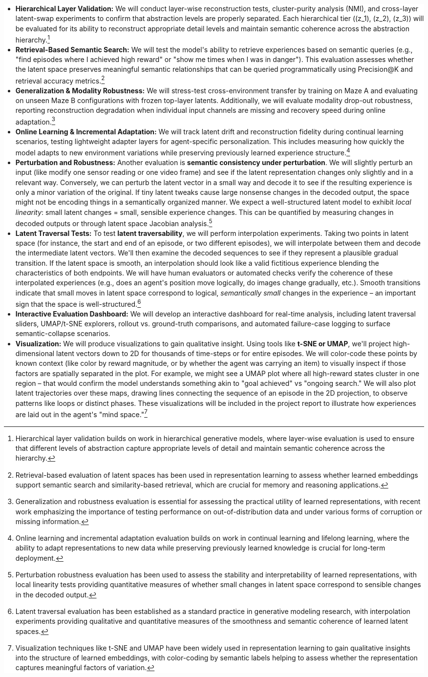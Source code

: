 - **Hierarchical Layer Validation:** We will conduct layer-wise reconstruction tests, cluster-purity analysis (NMI), and cross-layer latent-swap experiments to confirm that abstraction levels are properly separated. Each hierarchical tier (\(z_1\), \(z_2\), \(z_3\)) will be evaluated for its ability to reconstruct appropriate detail levels and maintain semantic coherence across the abstraction hierarchy.[^35]
- **Retrieval-Based Semantic Search:** We will test the model's ability to retrieve experiences based on semantic queries (e.g., "find episodes where I achieved high reward" or "show me times when I was in danger"). This evaluation assesses whether the latent space preserves meaningful semantic relationships that can be queried programmatically using Precision@K and retrieval accuracy metrics.[^36]
- **Generalization & Modality Robustness:** We will stress-test cross-environment transfer by training on Maze A and evaluating on unseen Maze B configurations with frozen top-layer latents. Additionally, we will evaluate modality drop-out robustness, reporting reconstruction degradation when individual input channels are missing and recovery speed during online adaptation.[^37]
- **Online Learning & Incremental Adaptation:** We will track latent drift and reconstruction fidelity during continual learning scenarios, testing lightweight adapter layers for agent-specific personalization. This includes measuring how quickly the model adapts to new environment variations while preserving previously learned experience structure.[^38]
- **Perturbation and Robustness:** Another evaluation is **semantic consistency under perturbation**. We will slightly perturb an input (like modify one sensor reading or one video frame) and see if the latent representation changes only slightly and in a relevant way. Conversely, we can perturb the latent vector in a small way and decode it to see if the resulting experience is only a minor variation of the original. If tiny latent tweaks cause large nonsense changes in the decoded output, the space might not be encoding things in a semantically organized manner. We expect a well-structured latent model to exhibit *local linearity*: small latent changes = small, sensible experience changes. This can be quantified by measuring changes in decoded outputs or through latent space Jacobian analysis.[^39]
- **Latent Traversal Tests:** To test **latent traversability**, we will perform interpolation experiments. Taking two points in latent space (for instance, the start and end of an episode, or two different episodes), we will interpolate between them and decode the intermediate latent vectors. We'll then examine the decoded sequences to see if they represent a plausible gradual transition. If the latent space is smooth, an interpolation should look like a valid fictitious experience blending the characteristics of both endpoints. We will have human evaluators or automated checks verify the coherence of these interpolated experiences (e.g., does an agent's position move logically, do images change gradually, etc.). Smooth transitions indicate that small moves in latent space correspond to logical, *semantically small* changes in the experience – an important sign that the space is well-structured.[^40]
- **Interactive Evaluation Dashboard:** We will develop an interactive dashboard for real-time analysis, including latent traversal sliders, UMAP/t-SNE explorers, rollout vs. ground-truth comparisons, and automated failure-case logging to surface semantic-collapse scenarios.
- **Visualization:** We will produce visualizations to gain qualitative insight. Using tools like **t-SNE or UMAP**, we'll project high-dimensional latent vectors down to 2D for thousands of time-steps or for entire episodes. We will color-code these points by known context (like color by reward magnitude, or by whether the agent was carrying an item) to visually inspect if those factors are spatially separated in the plot. For example, we might see a UMAP plot where all high-reward states cluster in one region – that would confirm the model understands something akin to "goal achieved" vs "ongoing search." We will also plot latent trajectories over these maps, drawing lines connecting the sequence of an episode in the 2D projection, to observe patterns like loops or distinct phases. These visualizations will be included in the project report to illustrate how experiences are laid out in the agent's "mind space."[^41]


[^1]: Counterfactual reasoning refers to the mental simulation of alternative outcomes—central to decision-making and causal inference.
[^2]: See Pearl, Judea. *The Book of Why* (2018), which connects counterfactual reasoning to the third level of the causal hierarchy.
[^3]: Latent representations are internal encodings learned by neural networks that abstract away from raw input formats while preserving structure.
[^4]: A vectorized episodic memory compresses time-ordered agent experience into a neural embedding for efficient recall and manipulation.
[^5]: Cross-attention has been used effectively in multimodal transformers, such as in CLIP (Radford et al., 2021).
[^6]: Variational Autoencoders (VAEs) are probabilistic models well-suited for compressing and sampling structured latent spaces.
[^7]: These capabilities reflect desired properties in *world model* architectures, as in Ha & Schmidhuber (2018).
[^8]: Reflective reasoning in this context implies generative modeling of experience beyond direct sensory input.
[^9]: See the discussion of **Multimodal Experience Encoding** in `@/sources/MultimodalExperienceEncoding.md` and the complementary implementation notes in `@/approaches/MultimodalExperienceEncoding.md`.
[^10]: For an overview of hierarchical abstraction strategies that inform our latent representation design, consult `@/sources/HierarchicalAbstractedRepresentations.md` and `@/approaches/HierarchicalAbstractedRepresentations.md`.
[^11]: The concept of a *vectorized episodic memory* and its evaluation methodology is elaborated in `@/sources/EmbeddingEvaluation.md` and the corresponding evaluation plan in `@/approaches/EmbeddingEvaluation.md`.
[^12]: For evaluation metrics that gauge how well latent spaces capture semantics and support introspection, see `@/sources/EmbeddingEvaluation.md` and the practical evaluation workflow in `@/approaches/EmbeddingEvaluation.md`.
[^13]: Techniques enabling internal simulation and counterfactual generation are detailed in `@/sources/MultimodalExperienceEncoding.md` (sections on latent imagination) and the corresponding implementation plan in `@/approaches/MultimodalExperienceEncoding.md`.
[^14]: For discussion of interpretability and its link to safety, consult `@/sources/HierarchicalAbstractedRepresentations.md` (interpretability sections) and `@/approaches/HierarchicalAbstractedRepresentations.md`.
[^15]: Foundational background on variational autoencoders and attention-based multimodal fusion is summarized in `@/sources/MultimodalExperienceEncoding.md`.
[^16]: Rationale for using a lightweight yet expressive gridworld testbed is outlined in `@/approaches/TemporalContinuityStructure.md` (see discussion on environment selection and temporal evaluation).
[^17]: The challenge of preserving temporal structure in latent representations has been extensively studied in world model research, where models like Ha & Schmidhuber's World Models (2018) demonstrate the importance of temporal coherence for downstream planning and imagination tasks.
[^18]: Multimodal fusion techniques, particularly cross-attention mechanisms as used in CLIP (Radford et al., 2021), have shown promise for aligning diverse sensory streams into unified representations that preserve modality-specific information while capturing cross-modal relationships.
[^19]: The trade-off between reconstruction fidelity and generative flexibility is a central concern in VAE design, with β-VAE approaches (Higgins et al., 2017) demonstrating how regularization can balance these competing objectives to enable both accurate memory and creative imagination.
[^20]: Evaluation of latent space quality through clustering analysis and semantic consistency metrics has been formalized in representation learning literature, with works like Lesort et al. (2018) providing frameworks for assessing whether learned embeddings capture meaningful behavioral or environmental factors.
[^21]: The use of VAEs for representation learning in reinforcement learning has been extensively validated, with foundational work by Kingma & Welling (2014) establishing the framework and subsequent applications in model-based RL demonstrating their effectiveness for compressing high-dimensional observations while maintaining generative capabilities.
[^22]: Cross-attention mechanisms for multimodal fusion have been successfully applied in models like CLIP (Radford et al., 2021) and Perceiver (Jaegle et al., 2021), showing that dynamic attention between modalities can capture richer relationships than simple concatenation or averaging approaches.
[^23]: The integration of reward and affective information into latent representations builds on work in affective computing and reinforcement learning, where reward-conditioned representations have been shown to improve policy learning and enable better generalization across tasks with different reward structures.
[^24]: VAEs have been successfully applied in model-based RL systems like PlaNet (Hafner et al., 2019) and Dreamer (Hafner et al., 2020), where they serve as the foundation for learning compact world models that enable planning and imagination in latent space.
[^25]: The use of auxiliary tasks for injecting semantic structure into latent representations is well-established in representation learning, with Jaderberg et al. (2017) demonstrating that predicting pseudo-rewards and other unsupervised targets alongside the main task greatly enriches the learned representations.
[^26]: Hierarchical recurrent networks (HM-RNNs) and event boundary detection have been shown to effectively segment continuous experience into meaningful chunks, as demonstrated by Chung et al. (2016) and subsequent work on hierarchical sequence modeling.
[^27]: Dynamic Time Warping (DTW) and trajectory alignment techniques have been successfully applied to compare behavioral sequences in robotics and neuroscience, providing methods for quantifying similarity between temporal patterns even when they occur at different speeds or with slight variations.
[^28]: Smoothness regularization in latent spaces has been shown to improve interpolation quality and enable better counterfactual reasoning, as demonstrated in work on disentangled representations and smooth latent spaces for generative modeling.
[^29]: Hierarchical VAEs have been extensively studied, with architectures like BIVA (Maaløe et al., 2019) and NVAE (Vahdat & Kautz, 2020) demonstrating that multi-level latent hierarchies can better capture the hierarchical structure of data and enable more interpretable representations.
[^30]: Attention-based abstraction mechanisms have been successfully applied in hierarchical attention networks and transformer architectures, where they enable models to focus on salient parts of sequences when forming higher-level summaries.
[^31]: Self-supervised auxiliary tasks have been shown to improve representation quality across multiple domains, with recent work demonstrating that predicting future events, phase transitions, and reward outcomes can inject useful semantic structure into learned representations.
[^32]: Reconstruction fidelity evaluation is a standard practice in VAE research, with metrics like SSIM and MSE providing quantitative measures of how well the learned representation preserves the essential information from the original data.
[^33]: Multi-step prediction evaluation has been extensively used in world model research, with models like PlaNet and Dreamer demonstrating that the ability to predict multiple steps into the future is crucial for planning and imagination capabilities.
[^34]: Clustering analysis in latent spaces has been formalized in representation learning literature, with works like Lesort et al. (2018) providing frameworks for assessing whether learned embeddings capture meaningful behavioral or environmental factors through cluster purity and semantic consistency metrics.
[^35]: Hierarchical layer validation builds on work in hierarchical generative models, where layer-wise evaluation is used to ensure that different levels of abstraction capture appropriate levels of detail and maintain semantic coherence across the hierarchy.
[^36]: Retrieval-based evaluation of latent spaces has been used in representation learning to assess whether learned embeddings support semantic search and similarity-based retrieval, which are crucial for memory and reasoning applications.
[^37]: Generalization and robustness evaluation is essential for assessing the practical utility of learned representations, with recent work emphasizing the importance of testing performance on out-of-distribution data and under various forms of corruption or missing information.
[^38]: Online learning and incremental adaptation evaluation builds on work in continual learning and lifelong learning, where the ability to adapt representations to new data while preserving previously learned knowledge is crucial for long-term deployment.
[^39]: Perturbation robustness evaluation has been used to assess the stability and interpretability of learned representations, with local linearity tests providing quantitative measures of whether small changes in latent space correspond to sensible changes in the decoded output.
[^40]: Latent traversal evaluation has been established as a standard practice in generative modeling research, with interpolation experiments providing qualitative and quantitative measures of the smoothness and semantic coherence of learned latent spaces.
[^41]: Visualization techniques like t-SNE and UMAP have been widely used in representation learning to gain qualitative insights into the structure of learned embeddings, with color-coding by semantic labels helping to assess whether the representation captures meaningful factors of variation.
[^42]: Downstream utility evaluation is crucial for assessing the practical value of learned representations, with integration into planning and reasoning tasks providing concrete measures of whether the representation enables new capabilities beyond simple reconstruction.
[^43]: Gridworld environments have been extensively used in reinforcement learning research for their simplicity and controllability, with classic examples including the work of Sutton & Barto (2018) and more recent applications in representation learning and world modeling research.
[^44]: The collection of diverse agent trajectories for representation learning builds on established practices in offline reinforcement learning and imitation learning, where diverse behavioral data is crucial for learning robust representations that generalize across different policies and strategies.
[^45]: The two-phase training approach (unsupervised followed by supervised fine-tuning) is a well-established practice in representation learning, with foundational work by Bengio et al. (2013) demonstrating the effectiveness of pre-training on unsupervised objectives before fine-tuning on specific tasks.
[^46]: Ablation studies and systematic evaluation of architectural components have become standard practice in deep learning research, with recent work emphasizing the importance of understanding which components contribute most to model performance and generalization.
[^47]: The phased development approach with incremental milestones is a proven methodology in research projects, allowing for early validation of core concepts while maintaining flexibility to adapt based on experimental results and emerging insights.
[^48]: The multimodal latent embedding model builds on established VAE architectures for representation learning, with our approach extending these to handle agent experience data as detailed in `@/sources/MultimodalExperienceEncoding.md` and implemented according to `@/approaches/MultimodalExperienceEncoding.md`.
[^49]: The evaluation toolkit implements comprehensive assessment methods outlined in `@/sources/EmbeddingEvaluation.md`, providing standardized metrics and procedures for validating latent space quality across multiple dimensions including reconstruction fidelity, semantic consistency, and downstream utility.
[^50]: The interactive hierarchy explorer leverages hierarchical abstraction techniques described in `@/sources/HierarchicalAbstractedRepresentations.md`, enabling users to navigate between different levels of abstraction and explore cross-level semantic relationships as detailed in `@/approaches/HierarchicalAbstractedRepresentations.md`.
[^51]: The annotated dataset follows data collection and labeling protocols established in representation learning research, with event segmentation and temporal continuity considerations outlined in `@/sources/TemporalContinuityStructure.md` and `@/approaches/TemporalContinuityStructure.md`.
[^52]: The agent meta-embedding concept extends hierarchical abstraction to capture persistent behavioral patterns across episodes, building on the meta-embedding framework discussed in `@/sources/HierarchicalAbstractedRepresentations.md` section 8.
[^53]: The introspection dashboard implements visualization and interpretability tools described in `@/approaches/EmbeddingEvaluation.md` section 10, providing interactive exploration of latent spaces and semantic relationships for human-in-the-loop validation.
[^54]: Latent space visualization techniques follow established practices in representation learning, using dimensionality reduction methods like t-SNE and UMAP as detailed in `@/approaches/EmbeddingEvaluation.md` section 10 and `@/sources/EmbeddingEvaluation.md`.
[^55]: Phase transition analysis leverages temporal continuity modeling approaches outlined in `@/sources/TemporalContinuityStructure.md`, identifying behavioral mode changes through latent trajectory analysis and clustering techniques.
[^56]: Counterfactual scenario generation builds on imaginative manipulation capabilities detailed in `@/approaches/EmbeddingEvaluation.md` section 7, using latent arithmetic and gradient-based optimization to create plausible alternative experiences.
[^57]: Quantitative metrics follow the comprehensive evaluation framework established in `@/sources/EmbeddingEvaluation.md`, including reconstruction fidelity, clustering quality, semantic consistency, and downstream utility measures as detailed in `@/approaches/EmbeddingEvaluation.md`.
[^58]: Latent structure analysis employs interpretability techniques from `@/approaches/EmbeddingEvaluation.md` section 10, using correlation analysis, probe classifiers, and human-in-the-loop validation to understand what each latent dimension encodes.
[^59]: The framework for introspective agents builds on counterfactual reasoning foundations outlined in Pearl (2018) and extends to agent cognition through the multimodal experience encoding approach detailed in `@/sources/MultimodalExperienceEncoding.md`, enabling agents to reason about their own experiences beyond reactive learning.
[^60]: Advances in multimodal representation learning leverage cross-attention mechanisms and reward-conditioned encoding as detailed in `@/approaches/MultimodalExperienceEncoding.md`, building on established multimodal fusion techniques while extending them to agent experience data.
[^61]: Hierarchical memory structures implement the multi-level abstraction framework described in `@/sources/HierarchicalAbstractedRepresentations.md`, combining temporal and representational abstraction to create efficient, scalable memory systems for long-horizon agent experiences.
[^62]: Evaluation benchmarks for latent spaces implement the comprehensive assessment framework outlined in `@/sources/EmbeddingEvaluation.md`, establishing standardized metrics for semantic consistency, temporal coherence, and downstream utility that can be adopted by the broader representation learning community.
[^63]: The practical tool for agent design integrates with existing cognitive architectures and planning systems, leveraging the introspection capabilities and API design principles detailed in `@/approaches/EmbeddingEvaluation.md` section 11 for downstream integration and utility validation.
[^64]: The unified system approach combines insights from all four core research areas: multimodal experience encoding, temporal continuity structure, hierarchical abstracted representations, and embedding evaluation, creating a comprehensive framework for agent introspection and counterfactual reasoning.
[^65]: The complexity of multimodal integration is addressed through cross-attention mechanisms and modality dropout techniques detailed in `@/approaches/MultimodalExperienceEncoding.md`, with evaluation metrics for reconstruction per modality outlined in `@/approaches/EmbeddingEvaluation.md` section 1.
[^66]: The trade-off between reconstruction and imagination is managed through β-VAE techniques and hierarchical latent structures as described in `@/approaches/MultimodalExperienceEncoding.md`, with the hierarchical approach providing natural separation of detail and abstraction levels as detailed in `@/sources/HierarchicalAbstractedRepresentations.md`.
[^67]: Semantic consistency is enforced through auxiliary tasks and temporal structure as outlined in `@/approaches/TemporalContinuityStructure.md`, with semantic consistency evaluation methods detailed in `@/approaches/EmbeddingEvaluation.md` section 4.
[^68]: Generalization and scalability challenges are addressed through hierarchical abstraction and online adaptation techniques described in `@/sources/HierarchicalAbstractedRepresentations.md` section 7, with evaluation protocols for cross-environment transfer outlined in `@/approaches/EmbeddingEvaluation.md` section 8.
[^69]: Interpretability challenges are mitigated through visualization and introspection tools detailed in `@/approaches/EmbeddingEvaluation.md` section 10, with hierarchical abstraction providing more interpretable high-level representations as discussed in `@/sources/HierarchicalAbstractedRepresentations.md` section 5.
[^70]: The risk mitigation strategy leverages proven components and evaluation-driven workflow as outlined throughout the approaches documentation, with the phased development approach ensuring early validation and iterative improvement as detailed in the project timeline.